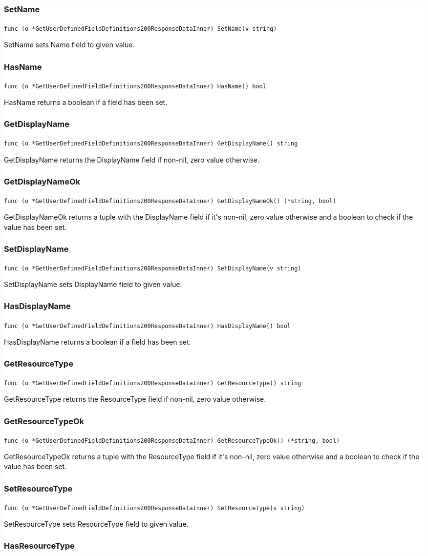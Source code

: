 ### SetName

`func (o *GetUserDefinedFieldDefinitions200ResponseDataInner) SetName(v string)`

SetName sets Name field to given value.

### HasName

`func (o *GetUserDefinedFieldDefinitions200ResponseDataInner) HasName() bool`

HasName returns a boolean if a field has been set.

### GetDisplayName

`func (o *GetUserDefinedFieldDefinitions200ResponseDataInner) GetDisplayName() string`

GetDisplayName returns the DisplayName field if non-nil, zero value otherwise.

### GetDisplayNameOk

`func (o *GetUserDefinedFieldDefinitions200ResponseDataInner) GetDisplayNameOk() (*string, bool)`

GetDisplayNameOk returns a tuple with the DisplayName field if it's non-nil, zero value otherwise
and a boolean to check if the value has been set.

### SetDisplayName

`func (o *GetUserDefinedFieldDefinitions200ResponseDataInner) SetDisplayName(v string)`

SetDisplayName sets DisplayName field to given value.

### HasDisplayName

`func (o *GetUserDefinedFieldDefinitions200ResponseDataInner) HasDisplayName() bool`

HasDisplayName returns a boolean if a field has been set.

### GetResourceType

`func (o *GetUserDefinedFieldDefinitions200ResponseDataInner) GetResourceType() string`

GetResourceType returns the ResourceType field if non-nil, zero value otherwise.

### GetResourceTypeOk

`func (o *GetUserDefinedFieldDefinitions200ResponseDataInner) GetResourceTypeOk() (*string, bool)`

GetResourceTypeOk returns a tuple with the ResourceType field if it's non-nil, zero value otherwise
and a boolean to check if the value has been set.

### SetResourceType

`func (o *GetUserDefinedFieldDefinitions200ResponseDataInner) SetResourceType(v string)`

SetResourceType sets ResourceType field to given value.

### HasResourceType
